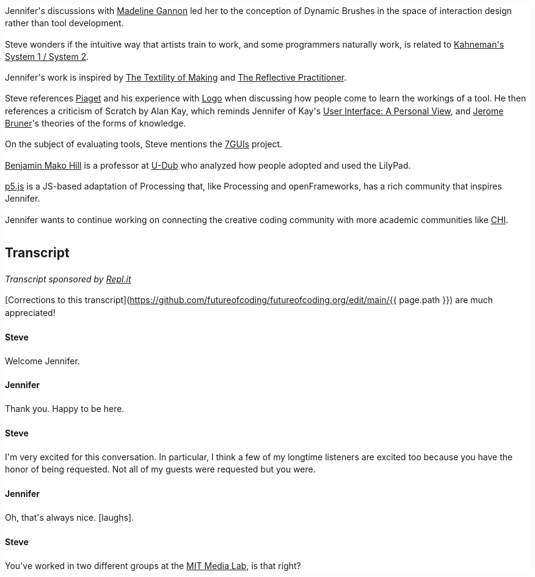 Jennifer's discussions with [Madeline Gannon](https://atonaton.com) led her to the conception of Dynamic Brushes in the space of interaction design rather than tool development.

Steve wonders if the intuitive way that artists train to work, and some programmers naturally work, is related to [Kahneman's System 1 / System 2](https://en.wikipedia.org/wiki/Thinking%2C_Fast_and_Slow).

Jennifer's work is inspired by [The Textility of Making](http://sed.ucsd.edu/files/2014/05/Ingold-2009-Textility-of-making.pdf) and [The Reflective Practitioner](https://www.worldcat.org/title/reflective-practitioner-how-professionals-think-in-action/oclc/174521505).

Steve references [Piaget](https://en.wikipedia.org/wiki/Jean_Piaget) and his experience with [Logo](https://en.wikipedia.org/wiki/Logo_(programming_language)) when discussing how people come to learn the workings of a tool. He then references a criticism of Scratch by Alan Kay, which reminds Jennifer of Kay's [User Interface: A Personal View](http://www.vpri.org/pdf/hc_user_interface.pdf), and [Jerome Bruner](https://en.wikipedia.org/wiki/Jerome_Bruner)'s theories of the forms of knowledge.

On the subject of evaluating tools, Steve mentions the [7GUIs](https://eugenkiss.github.io/7guis/) project.

[Benjamin Mako Hill](https://mako.cc) is a professor at [U-Dub](https://en.wikipedia.org/wiki/University_of_Washington) who analyzed how people adopted and used the LilyPad.

[p5.js](https://p5js.org) is a JS-based adaptation of Processing that, like Processing and openFrameworks, has a rich community that inspires Jennifer.

Jennifer wants to continue working on connecting the creative coding community with more academic communities like [CHI](https://en.wikipedia.org/wiki/Conference_on_Human_Factors_in_Computing_Systems).

## Transcript

_Transcript sponsored by [Repl.it](https://repl.it/)_

[Corrections to this transcript](https://github.com/futureofcoding/futureofcoding.org/edit/main/{{ page.path }}) are much appreciated!

#### Steve
Welcome Jennifer.

#### Jennifer
Thank you. Happy to be here.

#### Steve
I'm very excited for this conversation. In particular, I think a few of my longtime listeners are excited too because you have the honor of being requested. Not all of my guests were requested but you were.

#### Jennifer
Oh, that's always nice. [laughs].

#### Steve
You've worked in two different groups at the [MIT Media Lab](https://en.wikipedia.org/wiki/MIT_Media_Lab), is that right?
